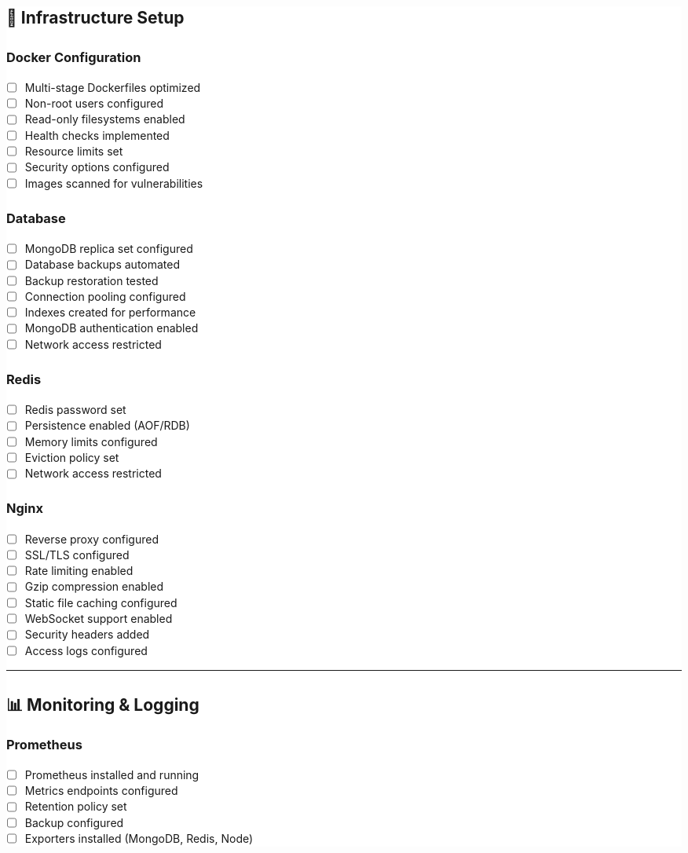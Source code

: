 
## 🐳 Infrastructure Setup

### Docker Configuration
- [ ] Multi-stage Dockerfiles optimized
- [ ] Non-root users configured
- [ ] Read-only filesystems enabled
- [ ] Health checks implemented
- [ ] Resource limits set
- [ ] Security options configured
- [ ] Images scanned for vulnerabilities

### Database
- [ ] MongoDB replica set configured
- [ ] Database backups automated
- [ ] Backup restoration tested
- [ ] Connection pooling configured
- [ ] Indexes created for performance
- [ ] MongoDB authentication enabled
- [ ] Network access restricted

### Redis
- [ ] Redis password set
- [ ] Persistence enabled (AOF/RDB)
- [ ] Memory limits configured
- [ ] Eviction policy set
- [ ] Network access restricted

### Nginx
- [ ] Reverse proxy configured
- [ ] SSL/TLS configured
- [ ] Rate limiting enabled
- [ ] Gzip compression enabled
- [ ] Static file caching configured
- [ ] WebSocket support enabled
- [ ] Security headers added
- [ ] Access logs configured

---

## 📊 Monitoring & Logging

### Prometheus
- [ ] Prometheus installed and running
- [ ] Metrics endpoints configured
- [ ] Retention policy set
- [ ] Backup configured
- [ ] Exporters installed (MongoDB, Redis, Node)
